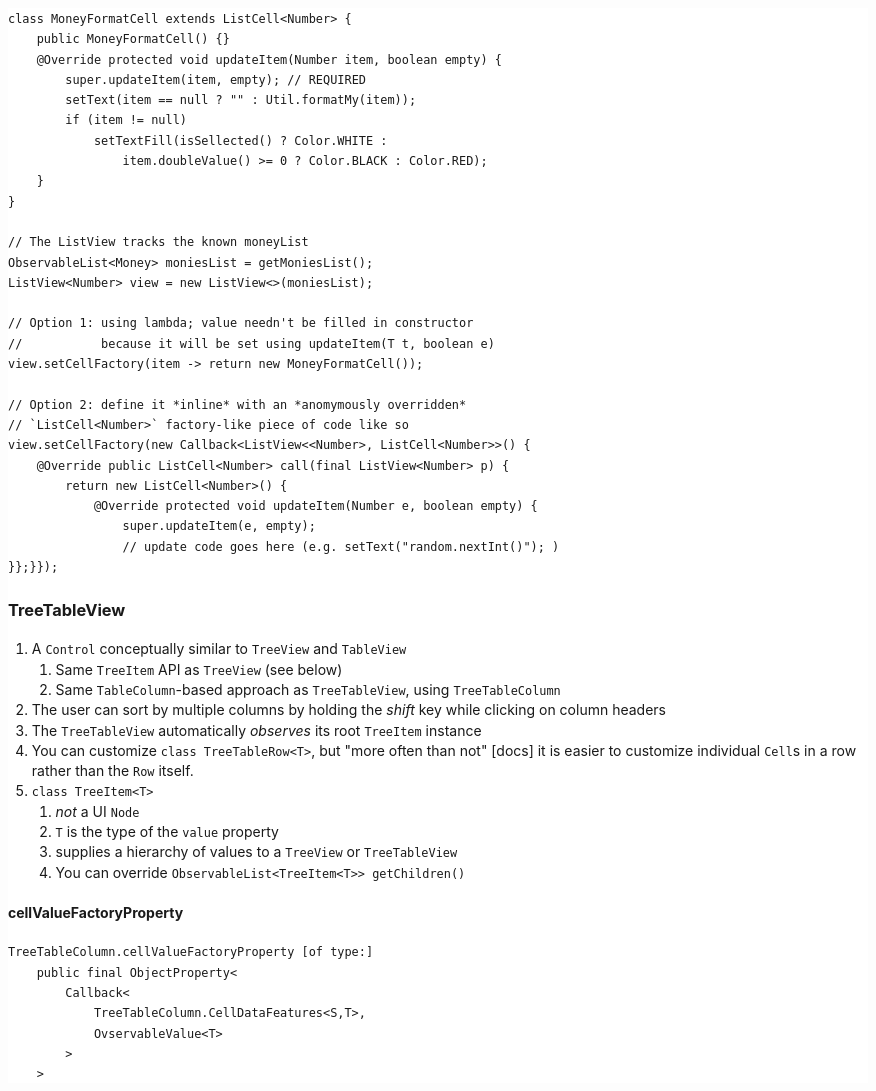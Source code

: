     class MoneyFormatCell extends ListCell<Number> {
        public MoneyFormatCell() {}
        @Override protected void updateItem(Number item, boolean empty) {
            super.updateItem(item, empty); // REQUIRED
            setText(item == null ? "" : Util.formatMy(item));
            if (item != null)
                setTextFill(isSellected() ? Color.WHITE :
                    item.doubleValue() >= 0 ? Color.BLACK : Color.RED);
        }
    }

    // The ListView tracks the known moneyList
    ObservableList<Money> moniesList = getMoniesList();
    ListView<Number> view = new ListView<>(moniesList);

    // Option 1: using lambda; value needn't be filled in constructor
    //           because it will be set using updateItem(T t, boolean e)
    view.setCellFactory(item -> return new MoneyFormatCell());

    // Option 2: define it *inline* with an *anomymously overridden*
    // `ListCell<Number>` factory-like piece of code like so
    view.setCellFactory(new Callback<ListView<<Number>, ListCell<Number>>() {
        @Override public ListCell<Number> call(final ListView<Number> p) {
            return new ListCell<Number>() {
                @Override protected void updateItem(Number e, boolean empty) {
                    super.updateItem(e, empty);
                    // update code goes here (e.g. setText("random.nextInt()"); )
    }};}});

### TreeTableView

1. A `Control` conceptually similar to `TreeView` and `TableView`
    1. Same `TreeItem` API as `TreeView` (see below)
    2. Same `TableColumn`-based approach as `TreeTableView`, using
       `TreeTableColumn`
2. The user can sort by multiple columns by holding the *shift* key while
   clicking on column headers
3. The `TreeTableView` automatically *observes* its root `TreeItem` instance
4. You can customize `class TreeTableRow<T>`, but "more often than not" [docs]
   it is easier to customize individual `Cell`s in a row rather than the `Row`
   itself.
5. `class TreeItem<T>`
    1. *not* a UI `Node`
    2. `T` is the type of the `value` property
    2. supplies a hierarchy of values to a `TreeView` or `TreeTableView`
    2. You can override `ObservableList<TreeItem<T>> getChildren()`

#### cellValueFactoryProperty

    TreeTableColumn.cellValueFactoryProperty [of type:]
        public final ObjectProperty<
            Callback<
                TreeTableColumn.CellDataFeatures<S,T>,
                OvservableValue<T>
            >
        >


[ogst]: http://docs.oracle.com/javase/8/javafx/get-started-tutorial/jfx-overview.htm
[obt]: http://docs.oracle.com/javafx/2/binding/jfxpub-binding.htm
[ocd]: http://docs.oracle.com/javase/8/javafx/interoperability-tutorial/concurrency.htm
[ohw]: http://docs.oracle.com/javafx/2/get_started/hello_world.htm